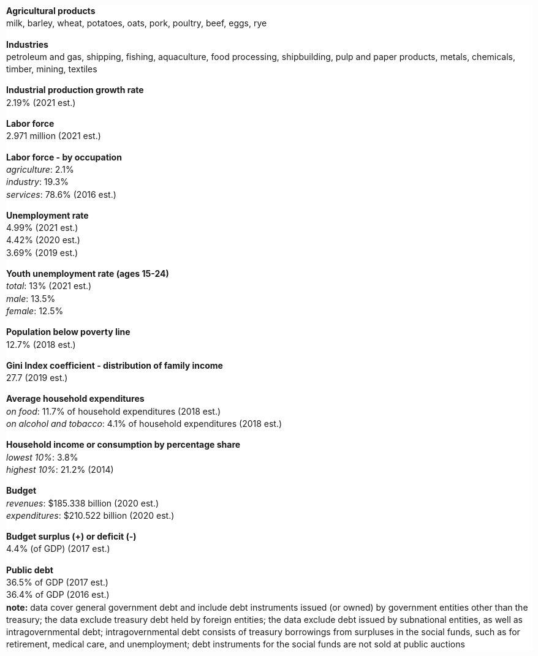 **Agricultural products**<br>
milk, barley, wheat, potatoes, oats, pork, poultry, beef, eggs, rye<br>

**Industries**<br>
petroleum and gas, shipping, fishing, aquaculture, food processing, shipbuilding, pulp and paper products, metals, chemicals, timber, mining, textiles<br>

**Industrial production growth rate**<br>
2.19% (2021 est.)<br>

**Labor force**<br>
2.971 million (2021 est.)<br>

**Labor force - by occupation**<br>
_agriculture_: 2.1%<br>
_industry_: 19.3%<br>
_services_: 78.6% (2016 est.)<br>

**Unemployment rate**<br>
4.99% (2021 est.)<br>
4.42% (2020 est.)<br>
3.69% (2019 est.)<br>

**Youth unemployment rate (ages 15-24)**<br>
_total_: 13% (2021 est.)<br>
_male_: 13.5%<br>
_female_: 12.5%<br>

**Population below poverty line**<br>
12.7% (2018 est.)<br>

**Gini Index coefficient - distribution of family income**<br>
27.7 (2019 est.)<br>

**Average household expenditures**<br>
_on food_: 11.7% of household expenditures (2018 est.)<br>
_on alcohol and tobacco_: 4.1% of household expenditures (2018 est.)<br>

**Household income or consumption by percentage share**<br>
_lowest 10%_: 3.8%<br>
_highest 10%_: 21.2% (2014)<br>

**Budget**<br>
_revenues_: $185.338 billion (2020 est.)<br>
_expenditures_: $210.522 billion (2020 est.)<br>

**Budget surplus (+) or deficit (-)**<br>
4.4% (of GDP) (2017 est.)<br>

**Public debt**<br>
36.5% of GDP (2017 est.)<br>
36.4% of GDP (2016 est.)<br>
<strong>note:</strong> data cover general government debt and include debt instruments issued (or owned) by government entities other than the treasury; the data exclude treasury debt held by foreign entities; the data exclude debt issued by subnational entities, as well as intragovernmental debt; intragovernmental debt consists of treasury borrowings from surpluses in the social funds, such as for retirement, medical care, and unemployment; debt instruments for the social funds are not sold at public auctions<br>
